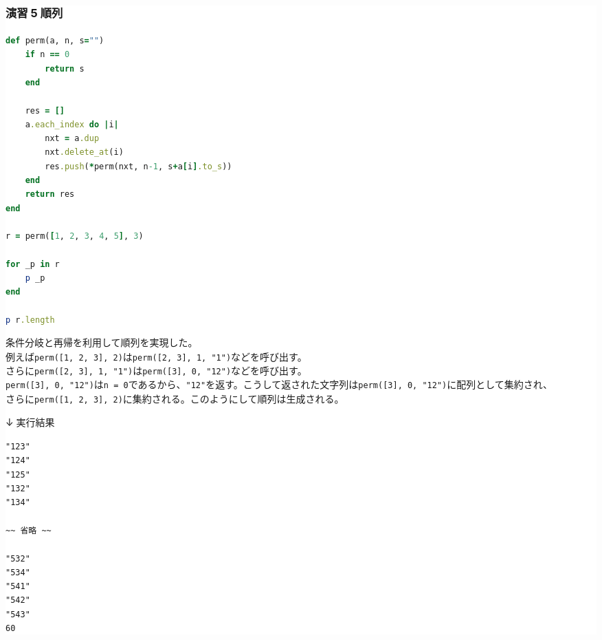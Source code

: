 ### 演習 5 順列

```ruby
def perm(a, n, s="")
	if n == 0
		return s
	end

	res = []
	a.each_index do |i|
		nxt = a.dup
		nxt.delete_at(i)
		res.push(*perm(nxt, n-1, s+a[i].to_s))
	end
	return res
end

r = perm([1, 2, 3, 4, 5], 3)

for _p in r
	p _p
end

p r.length
```

条件分岐と再帰を利用して順列を実現した。
\
例えば`perm([1, 2, 3], 2)`は`perm([2, 3], 1, "1")`などを呼び出す。
\
さらに`perm([2, 3], 1, "1")`は`perm([3], 0, "12")`などを呼び出す。
\
`perm([3], 0, "12")`は`n = 0`であるから、`"12"`を返す。こうして返された文字列は`perm([3], 0, "12")`に配列として集約され、
\
さらに`perm([1, 2, 3], 2)`に集約される。このようにして順列は生成される。

↓ 実行結果

```
"123"
"124"
"125"
"132"
"134"

~~ 省略 ~~

"532"
"534"
"541"
"542"
"543"
60
```
